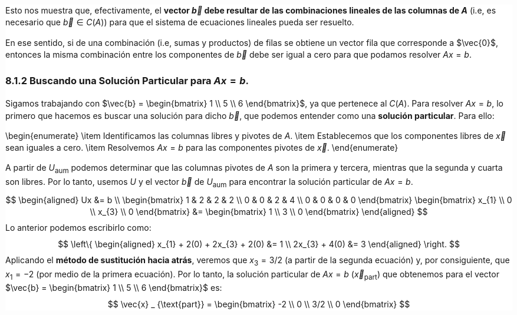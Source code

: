 Esto nos muestra que, efectivamente, el __vector $\vec{b}$ debe resultar de las combinaciones lineales de las columnas de $A$__ (i.e, es necesario que $\vec{b} \in C(A)$) para que el sistema de ecuaciones lineales pueda ser resuelto.

En ese sentido, si de una combinación (i.e, sumas y productos) de filas se obtiene un vector fila que corresponde a $\vec{0}$, entonces la misma combinación entre los componentes de $\vec{b}$ debe ser igual a cero para que podamos resolver $Ax = b$.

### 8.1.2 Buscando una Solución Particular para $Ax = b$.

Sigamos trabajando con $\vec{b} = \begin{bmatrix} 1 \\ 5 \\ 6 \end{bmatrix}$, ya que pertenece al $C(A)$. Para resolver $Ax = b$, lo primero que hacemos es buscar una solución para dicho $\vec{b}$, que podemos entender como una __solución particular__. Para ello:

\begin{enumerate}
\item Identificamos las columnas libres y pivotes de $A$.
\item Establecemos que los componentes libres de $\vec{x}$ sean iguales a cero.
\item Resolvemos $Ax = b$ para las componentes pivotes de $\vec{x}$.
\end{enumerate}

A partir de $U_{\text{aum}}$ podemos determinar que las columnas pivotes de $A$ son la primera y tercera, mientras que la segunda y cuarta son libres. Por lo tanto, usemos $U$ y el vector $\vec{b}$ de $U_{\text{aum}}$ para encontrar la solución particular de $Ax = b$.
$$
\begin{aligned}
Ux &= b \\
\begin{bmatrix}
1 & 2 & 2 & 2 \\
0 & 0 & 2 & 4 \\
0 & 0 & 0 & 0
\end{bmatrix}
\begin{bmatrix}
x_{1} \\ 0 \\ x_{3} \\ 0
\end{bmatrix}
&=
\begin{bmatrix}
1 \\ 3 \\ 0
\end{bmatrix}
\end{aligned}
$$
Lo anterior podemos escribirlo como:
$$
\left\{
\begin{aligned}
x_{1} + 2(0) + 2x_{3} + 2(0) &= 1 \\
2x_{3} + 4(0) &= 3
\end{aligned}
\right.
$$
Aplicando el __método de sustitución hacia atrás__, veremos que $x_{3} = 3/2$ (a partir de la segunda ecuación) y, por consiguiente, que $x_{1} = -2$ (por medio de la primera ecuación). Por lo tanto, la solución particular de $Ax = b$ ($\vec{x} _ {\text{part}}$) que obtenemos para el vector $\vec{b} = \begin{bmatrix} 1 \\ 5 \\ 6 \end{bmatrix}$ es:
$$
\vec{x} _ {\text{part}} =
\begin{bmatrix}
-2 \\ 0 \\ 3/2 \\ 0
\end{bmatrix}
$$
